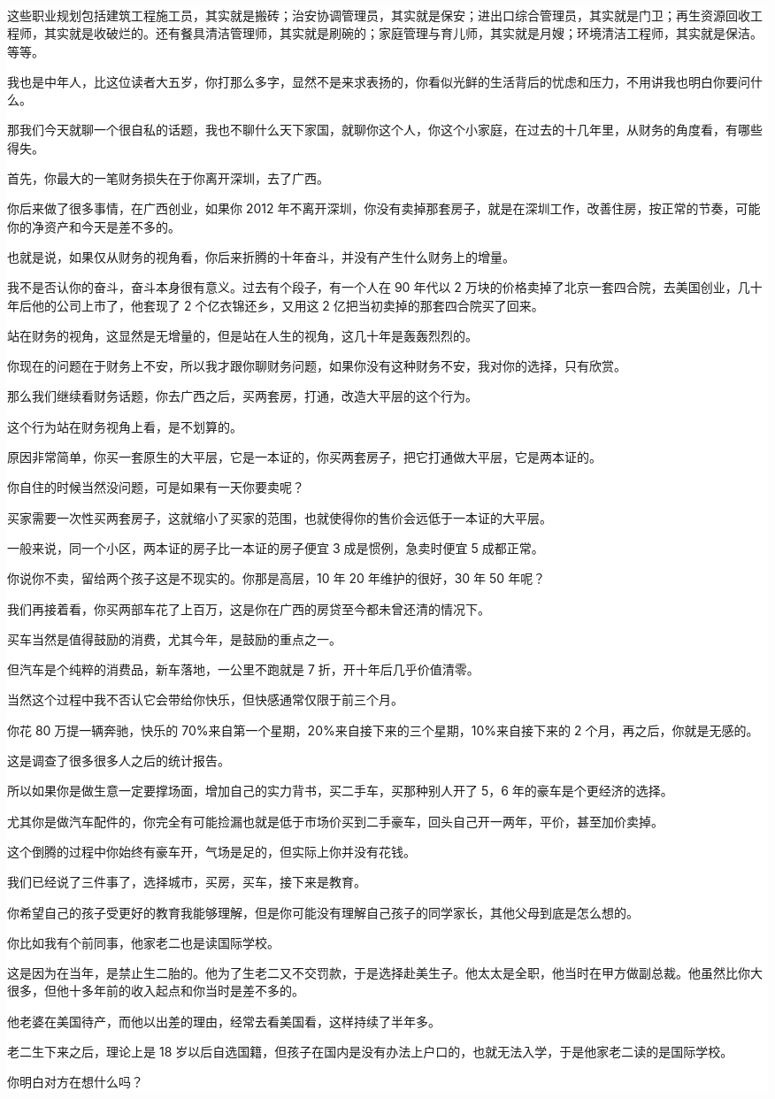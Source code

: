 这些职业规划包括建筑工程施工员，其实就是搬砖；治安协调管理员，其实就是保安；进出口综合管理员，其实就是门卫；再生资源回收工程师，其实就是收破烂的。还有餐具清洁管理师，其实就是刷碗的；家庭管理与育儿师，其实就是月嫂；环境清洁工程师，其实就是保洁。等等。

我也是中年人，比这位读者大五岁，你打那么多字，显然不是来求表扬的，你看似光鲜的生活背后的忧虑和压力，不用讲我也明白你要问什么。

那我们今天就聊一个很自私的话题，我也不聊什么天下家国，就聊你这个人，你这个小家庭，在过去的十几年里，从财务的角度看，有哪些得失。

首先，你最大的一笔财务损失在于你离开深圳，去了广西。

你后来做了很多事情，在广西创业，如果你 2012 年不离开深圳，你没有卖掉那套房子，就是在深圳工作，改善住房，按正常的节奏，可能你的净资产和今天是差不多的。

也就是说，如果仅从财务的视角看，你后来折腾的十年奋斗，并没有产生什么财务上的增量。

我不是否认你的奋斗，奋斗本身很有意义。过去有个段子，有一个人在 90 年代以 2 万块的价格卖掉了北京一套四合院，去美国创业，几十年后他的公司上市了，他套现了 2 个亿衣锦还乡，又用这 2 亿把当初卖掉的那套四合院买了回来。

站在财务的视角，这显然是无增量的，但是站在人生的视角，这几十年是轰轰烈烈的。

你现在的问题在于财务上不安，所以我才跟你聊财务问题，如果你没有这种财务不安，我对你的选择，只有欣赏。

那么我们继续看财务话题，你去广西之后，买两套房，打通，改造大平层的这个行为。

这个行为站在财务视角上看，是不划算的。

原因非常简单，你买一套原生的大平层，它是一本证的，你买两套房子，把它打通做大平层，它是两本证的。

你自住的时候当然没问题，可是如果有一天你要卖呢？

买家需要一次性买两套房子，这就缩小了买家的范围，也就使得你的售价会远低于一本证的大平层。

一般来说，同一个小区，两本证的房子比一本证的房子便宜 3 成是惯例，急卖时便宜 5 成都正常。

你说你不卖，留给两个孩子这是不现实的。你那是高层，10 年 20 年维护的很好，30 年 50 年呢？

我们再接着看，你买两部车花了上百万，这是你在广西的房贷至今都未曾还清的情况下。

买车当然是值得鼓励的消费，尤其今年，是鼓励的重点之一。

但汽车是个纯粹的消费品，新车落地，一公里不跑就是 7 折，开十年后几乎价值清零。

当然这个过程中我不否认它会带给你快乐，但快感通常仅限于前三个月。

你花 80 万提一辆奔驰，快乐的 70%来自第一个星期，20%来自接下来的三个星期，10%来自接下来的 2 个月，再之后，你就是无感的。

这是调查了很多很多人之后的统计报告。

所以如果你是做生意一定要撑场面，增加自己的实力背书，买二手车，买那种别人开了 5，6 年的豪车是个更经济的选择。

尤其你是做汽车配件的，你完全有可能捡漏也就是低于市场价买到二手豪车，回头自己开一两年，平价，甚至加价卖掉。

这个倒腾的过程中你始终有豪车开，气场是足的，但实际上你并没有花钱。

我们已经说了三件事了，选择城市，买房，买车，接下来是教育。

你希望自己的孩子受更好的教育我能够理解，但是你可能没有理解自己孩子的同学家长，其他父母到底是怎么想的。

你比如我有个前同事，他家老二也是读国际学校。

这是因为在当年，是禁止生二胎的。他为了生老二又不交罚款，于是选择赴美生子。他太太是全职，他当时在甲方做副总裁。他虽然比你大很多，但他十多年前的收入起点和你当时是差不多的。

他老婆在美国待产，而他以出差的理由，经常去看美国看，这样持续了半年多。

老二生下来之后，理论上是 18 岁以后自选国籍，但孩子在国内是没有办法上户口的，也就无法入学，于是他家老二读的是国际学校。

你明白对方在想什么吗？
